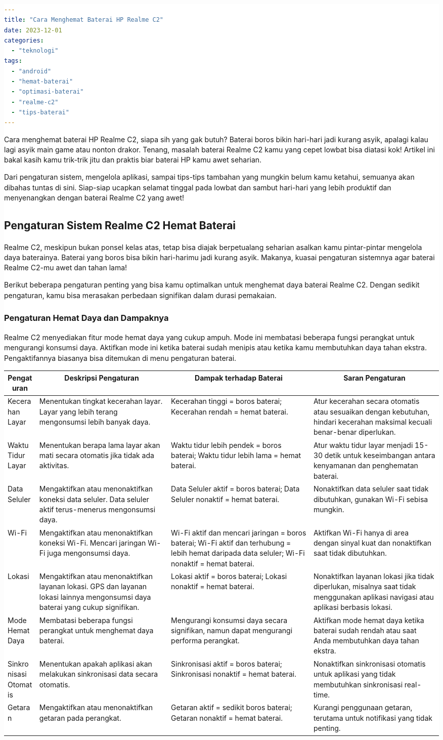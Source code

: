 ```yaml
---
title: "Cara Menghemat Baterai HP Realme C2"
date: 2023-12-01
categories: 
  - "teknologi"
tags: 
  - "android"
  - "hemat-baterai"
  - "optimasi-baterai"
  - "realme-c2"
  - "tips-baterai"
---
```


Cara menghemat baterai HP Realme C2, siapa sih yang gak butuh? Baterai boros bikin hari-hari jadi kurang asyik, apalagi kalau lagi asyik main game atau nonton drakor. Tenang, masalah baterai Realme C2 kamu yang cepet lowbat bisa diatasi kok! Artikel ini bakal kasih kamu trik-trik jitu dan praktis biar baterai HP kamu awet seharian.

Dari pengaturan sistem, mengelola aplikasi, sampai tips-tips tambahan yang mungkin belum kamu ketahui, semuanya akan dibahas tuntas di sini. Siap-siap ucapkan selamat tinggal pada lowbat dan sambut hari-hari yang lebih produktif dan menyenangkan dengan baterai Realme C2 yang awet!

## Pengaturan Sistem Realme C2 Hemat Baterai

Realme C2, meskipun bukan ponsel kelas atas, tetap bisa diajak berpetualang seharian asalkan kamu pintar-pintar mengelola daya baterainya. Baterai yang boros bisa bikin hari-harimu jadi kurang asyik. Makanya, kuasai pengaturan sistemnya agar baterai Realme C2-mu awet dan tahan lama!

Berikut beberapa pengaturan penting yang bisa kamu optimalkan untuk menghemat daya baterai Realme C2. Dengan sedikit pengaturan, kamu bisa merasakan perbedaan signifikan dalam durasi pemakaian.

### Pengaturan Hemat Daya dan Dampaknya

Realme C2 menyediakan fitur mode hemat daya yang cukup ampuh. Mode ini membatasi beberapa fungsi perangkat untuk mengurangi konsumsi daya. Aktifkan mode ini ketika baterai sudah menipis atau ketika kamu membutuhkan daya tahan ekstra. Pengaktifannya biasanya bisa ditemukan di menu pengaturan baterai.

| Pengaturan | Deskripsi Pengaturan | Dampak terhadap Baterai | Saran Pengaturan |
| --- | --- | --- | --- |
| Kecerahan Layar | Menentukan tingkat kecerahan layar. Layar yang lebih terang mengonsumsi lebih banyak daya. | Kecerahan tinggi = boros baterai; Kecerahan rendah = hemat baterai. | Atur kecerahan secara otomatis atau sesuaikan dengan kebutuhan, hindari kecerahan maksimal kecuali benar-benar diperlukan. |
| Waktu Tidur Layar | Menentukan berapa lama layar akan mati secara otomatis jika tidak ada aktivitas. | Waktu tidur lebih pendek = boros baterai; Waktu tidur lebih lama = hemat baterai. | Atur waktu tidur layar menjadi 15-30 detik untuk keseimbangan antara kenyamanan dan penghematan baterai. |
| Data Seluler | Mengaktifkan atau menonaktifkan koneksi data seluler. Data seluler aktif terus-menerus mengonsumsi daya. | Data Seluler aktif = boros baterai; Data Seluler nonaktif = hemat baterai. | Nonaktifkan data seluler saat tidak dibutuhkan, gunakan Wi-Fi sebisa mungkin. |
| Wi-Fi | Mengaktifkan atau menonaktifkan koneksi Wi-Fi. Mencari jaringan Wi-Fi juga mengonsumsi daya. | Wi-Fi aktif dan mencari jaringan = boros baterai; Wi-Fi aktif dan terhubung = lebih hemat daripada data seluler; Wi-Fi nonaktif = hemat baterai. | Aktifkan Wi-Fi hanya di area dengan sinyal kuat dan nonaktifkan saat tidak dibutuhkan. |
| Lokasi | Mengaktifkan atau menonaktifkan layanan lokasi. GPS dan layanan lokasi lainnya mengonsumsi daya baterai yang cukup signifikan. | Lokasi aktif = boros baterai; Lokasi nonaktif = hemat baterai. | Nonaktifkan layanan lokasi jika tidak diperlukan, misalnya saat tidak menggunakan aplikasi navigasi atau aplikasi berbasis lokasi. |
| Mode Hemat Daya | Membatasi beberapa fungsi perangkat untuk menghemat daya baterai. | Mengurangi konsumsi daya secara signifikan, namun dapat mengurangi performa perangkat. | Aktifkan mode hemat daya ketika baterai sudah rendah atau saat Anda membutuhkan daya tahan ekstra. |
| Sinkronisasi Otomatis | Menentukan apakah aplikasi akan melakukan sinkronisasi data secara otomatis. | Sinkronisasi aktif = boros baterai; Sinkronisasi nonaktif = hemat baterai. | Nonaktifkan sinkronisasi otomatis untuk aplikasi yang tidak membutuhkan sinkronisasi real-time. |
| Getaran | Mengaktifkan atau menonaktifkan getaran pada perangkat. | Getaran aktif = sedikit boros baterai; Getaran nonaktif = hemat baterai. | Kurangi penggunaan getaran, terutama untuk notifikasi yang tidak penting. |
